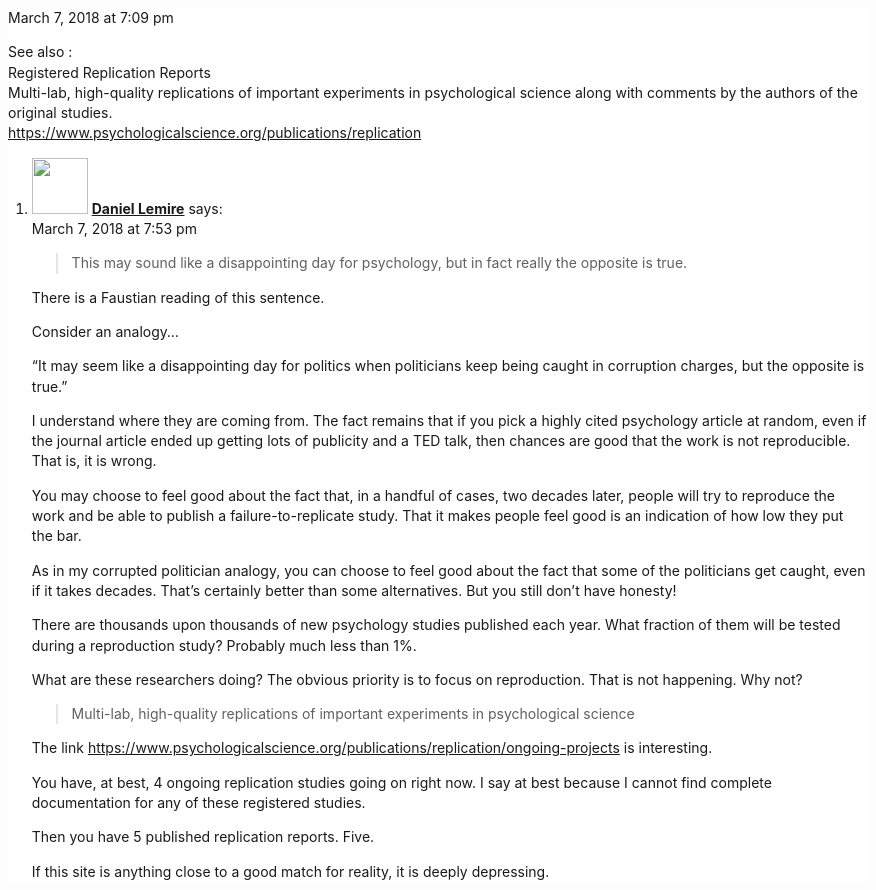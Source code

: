 <div class="comment-metadata"><time datetime="2018-03-07T19:09:57+00:00">March 7, 2018 at 7:09 pm</time></a> </div>
<div class="comment-content">
<p>See also :<br/>
Registered Replication Reports<br/>
Multi-lab, high-quality replications of important experiments in psychological science along with comments by the authors of the original studies.<br/>
<a href="https://www.psychologicalscience.org/publications/replication" rel="nofollow ugc">https://www.psychologicalscience.org/publications/replication</a></p>
</div>
<ol class="children">
<li id="comment-298038" class="comment byuser comment-author-lemire bypostauthor odd alt depth-3">
<div class="comment-author vcard">
<img alt src="https://secure.gravatar.com/avatar/2ca999bef9535950f5b84281a4dab006?s=56&#038;d=mm&#038;r=g" srcset="https://secure.gravatar.com/avatar/2ca999bef9535950f5b84281a4dab006?s=112&#038;d=mm&#038;r=g 2x" class="avatar avatar-56 photo" height="56" width="56" loading="lazy" decoding="async" /> <b class="fn"><a href="https://lemire.me/en/" class="url" rel="ugc">Daniel Lemire</a></b> <span class="says">says:</span> </div>
<div class="comment-metadata"><time datetime="2018-03-07T19:53:52+00:00">March 7, 2018 at 7:53 pm</time></a> </div>
<div class="comment-content">
<blockquote>
<p>This may sound like a disappointing day for psychology, but in fact really the opposite is true.</p>
</blockquote>
<p>There is a Faustian reading of this sentence.</p>
<p>Consider an analogy&#8230;</p>
<p>&ldquo;It may seem like a disappointing day for politics when politicians keep being caught in corruption charges, but the opposite is true.&rdquo;</p>
<p>I understand where they are coming from. The fact remains that if you pick a highly cited psychology article at random, even if the journal article ended up getting lots of publicity and a TED talk, then chances are good that the work is not reproducible. That is, it is wrong.</p>
<p>You may choose to feel good about the fact that, in a handful of cases, two decades later, people will try to reproduce the work and be able to publish a failure-to-replicate study. That it makes people feel good is an indication of how low they put the bar.</p>
<p>As in my corrupted politician analogy, you can choose to feel good about the fact that some of the politicians get caught, even if it takes decades. That&rsquo;s certainly better than some alternatives. But you still don&rsquo;t have honesty!</p>
<p>There are thousands upon thousands of new psychology studies published each year. What fraction of them will be tested during a reproduction study? Probably much less than 1%.</p>
<p>What are these researchers doing? The obvious priority is to focus on reproduction. That is not happening. Why not?</p>
<blockquote>
<p>Multi-lab, high-quality replications of important experiments in psychological science</p>
</blockquote>
<p>The link <a href="https://www.psychologicalscience.org/publications/replication/ongoing-projects" rel="nofollow ugc">https://www.psychologicalscience.org/publications/replication/ongoing-projects</a> is interesting.</p>
<p>You have, at best, 4 ongoing replication studies going on right now. I say at best because I cannot find complete documentation for any of these registered studies.</p>
<p>Then you have 5 published replication reports. Five.</p>
<p>If this site is anything close to a good match for reality, it is deeply depressing.</p>
</div>
</li>
</ol>
</li>
</ol>
</li>
</ol>
